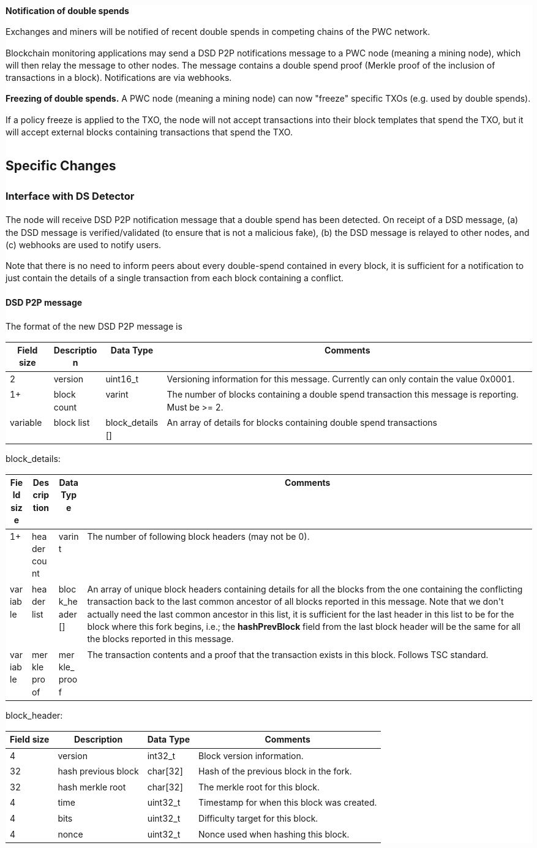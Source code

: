 
**Notification of double spends**

Exchanges and miners will be notified of recent double spends in competing chains of the PWC network.

Blockchain monitoring applications may send a DSD P2P notifications message to a PWC node (meaning a mining node), which will then relay the message to other nodes. The message contains a double spend proof (Merkle proof of the inclusion of transactions in a block).  Notifications are via webhooks.


**Freezing of double spends.**
A PWC node (meaning a mining node) can now "freeze" specific TXOs (e.g. used by double spends).

If a policy freeze is applied to the TXO, the node will not accept transactions into their block templates that spend the TXO, but it will accept external blocks containing transactions that spend the TXO.

## Specific Changes

### Interface with DS Detector

The node will receive DSD P2P notification message that a double spend has been detected. On receipt of a DSD message, (a) the DSD message is verified/validated (to ensure that is not a malicious fake), (b) the DSD message is relayed to other nodes, and (c) webhooks are used to notify users.

Note that there is no need to inform peers about every double-spend contained in every block, it is sufficient for a notification to just contain the details of a single transaction from each block containing a conflict. 

#### DSD P2P message

The format of the new DSD P2P message is 

| **Field size** | **Description** | **Data Type**   | **Comments**                                                 |
| -------------- | --------------- | --------------- | ------------------------------------------------------------ |
| 2              | version         | uint16_t        | Versioning information for this message. Currently can only contain the value 0x0001. |
| 1+             | block count     | varint          | The number of blocks containing a double spend transaction this message is reporting. Must be >= 2. |
| variable       | block list      | block_details[] | An array of details for blocks containing double spend transactions |

block_details:

| **Field size** | **Description** | **Data Type**  | **Comments**                                                 |
| -------------- | --------------- | -------------- | ------------------------------------------------------------ |
| 1+             | header count    | varint         | The number of following block headers (may not be 0).        |
| variable       | header list     | block_header[] | An array of unique block headers containing details for all the blocks from the one containing the conflicting transaction back to the last common ancestor of all blocks reported in this message. Note that we don't actually need the last common ancestor in this list, it is sufficient for the last header in this list to be for the block where this fork begins, i.e.; the **hashPrevBlock** field from the last block header will be the same for all the blocks reported in this message. |
| variable       | merkle proof    | merkle_proof   | The transaction contents and a proof that the transaction exists in this block. Follows TSC standard. |

block_header:

| **Field size** | **Description**     | **Data Type** | **Comments**                               |
| -------------- | ------------------- | ------------- | ------------------------------------------ |
| 4              | version             | int32_t       | Block version information.                 |
| 32             | hash previous block | char[32]      | Hash of the previous block in the fork.    |
| 32             | hash merkle root    | char[32]      | The merkle root for this block.            |
| 4              | time                | uint32_t      | Timestamp for when this block was created. |
| 4              | bits                | uint32_t      | Difficulty target for this block.          |
| 4              | nonce               | uint32_t      | Nonce used when hashing this block.        |
